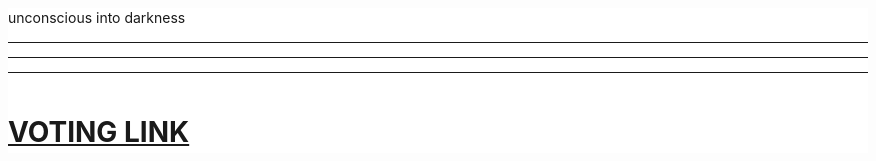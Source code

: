 unconscious into darkness  
  
  
---  
---  
---  

# [VOTING LINK](https://forms.gle/apk1AFg5uHb2bsza6)